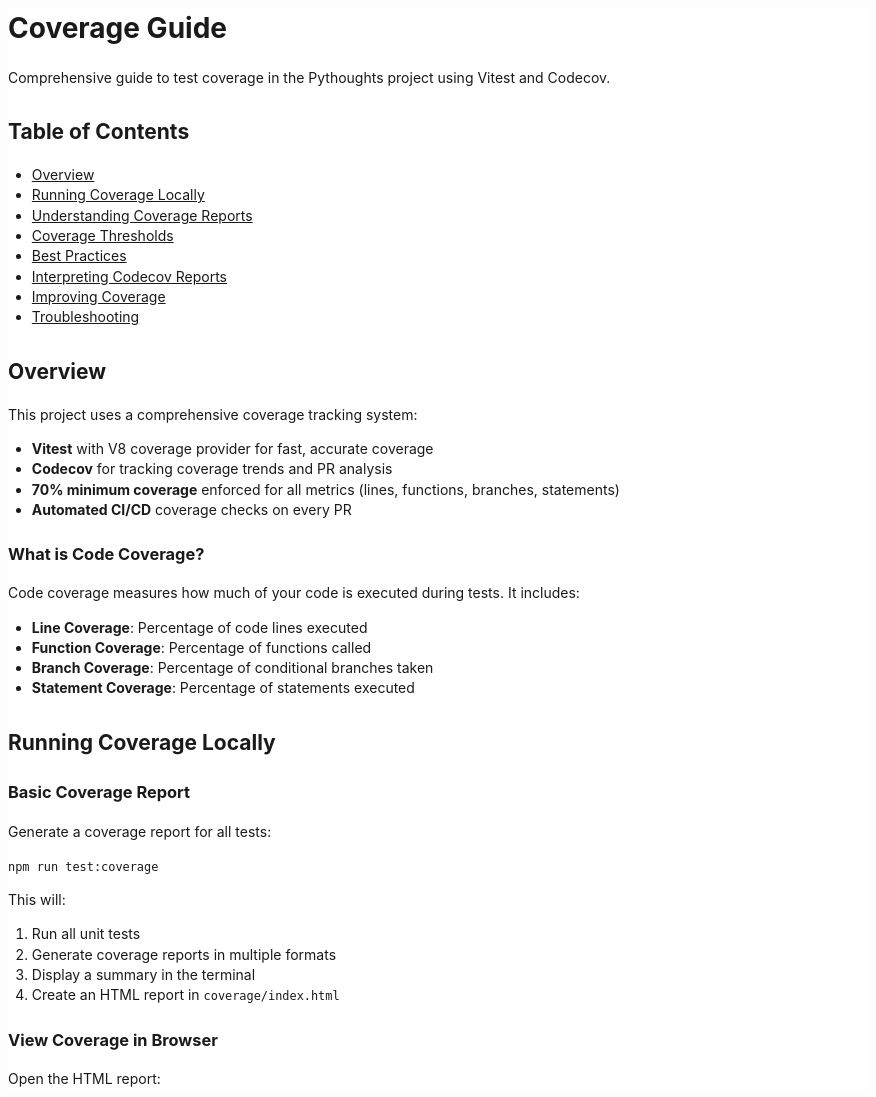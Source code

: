 # Coverage Guide

Comprehensive guide to test coverage in the Pythoughts project using Vitest and Codecov.

## Table of Contents

- [Overview](#overview)
- [Running Coverage Locally](#running-coverage-locally)
- [Understanding Coverage Reports](#understanding-coverage-reports)
- [Coverage Thresholds](#coverage-thresholds)
- [Best Practices](#best-practices)
- [Interpreting Codecov Reports](#interpreting-codecov-reports)
- [Improving Coverage](#improving-coverage)
- [Troubleshooting](#troubleshooting)

## Overview

This project uses a comprehensive coverage tracking system:

- **Vitest** with V8 coverage provider for fast, accurate coverage
- **Codecov** for tracking coverage trends and PR analysis
- **70% minimum coverage** enforced for all metrics (lines, functions, branches, statements)
- **Automated CI/CD** coverage checks on every PR

### What is Code Coverage?

Code coverage measures how much of your code is executed during tests. It includes:

- **Line Coverage**: Percentage of code lines executed
- **Function Coverage**: Percentage of functions called
- **Branch Coverage**: Percentage of conditional branches taken
- **Statement Coverage**: Percentage of statements executed

## Running Coverage Locally

### Basic Coverage Report

Generate a coverage report for all tests:

```bash
npm run test:coverage
```

This will:
1. Run all unit tests
2. Generate coverage reports in multiple formats
3. Display a summary in the terminal
4. Create an HTML report in `coverage/index.html`

### View Coverage in Browser

Open the HTML report:
